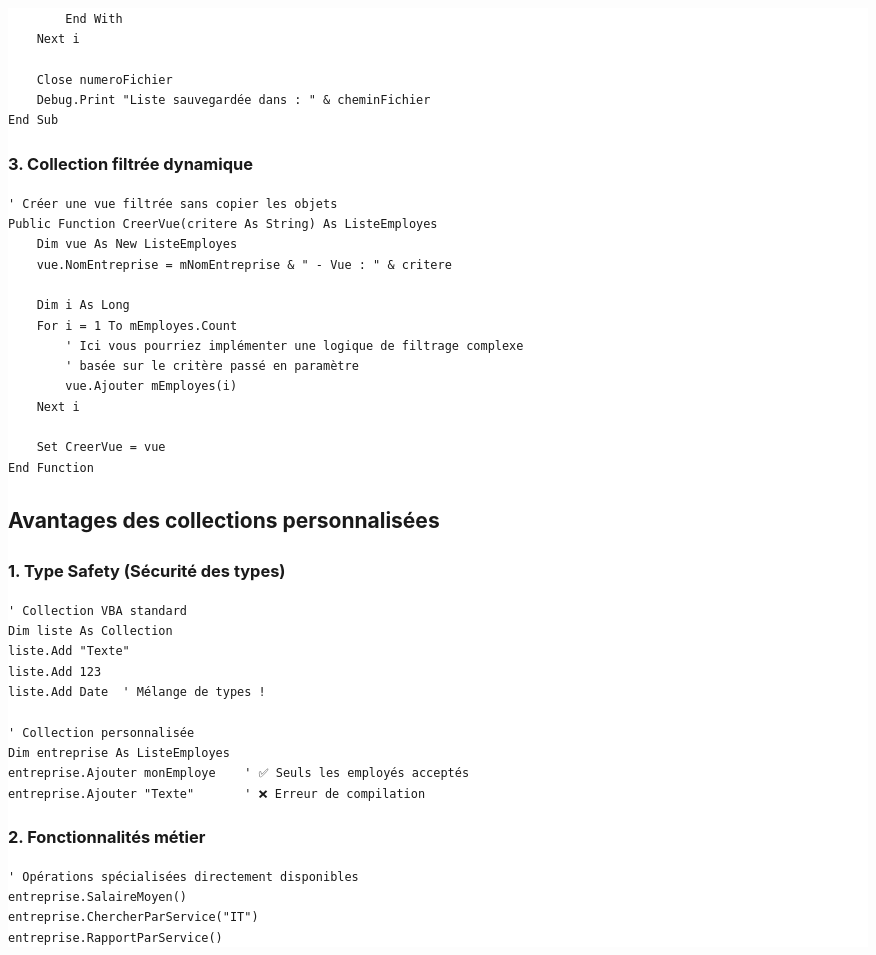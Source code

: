 ```vba
        End With
    Next i

    Close numeroFichier
    Debug.Print "Liste sauvegardée dans : " & cheminFichier
End Sub
```

### 3. Collection filtrée dynamique

```vba
' Créer une vue filtrée sans copier les objets
Public Function CreerVue(critere As String) As ListeEmployes
    Dim vue As New ListeEmployes
    vue.NomEntreprise = mNomEntreprise & " - Vue : " & critere

    Dim i As Long
    For i = 1 To mEmployes.Count
        ' Ici vous pourriez implémenter une logique de filtrage complexe
        ' basée sur le critère passé en paramètre
        vue.Ajouter mEmployes(i)
    Next i

    Set CreerVue = vue
End Function
```

## Avantages des collections personnalisées

### 1. Type Safety (Sécurité des types)
```vba
' Collection VBA standard
Dim liste As Collection
liste.Add "Texte"
liste.Add 123
liste.Add Date  ' Mélange de types !

' Collection personnalisée
Dim entreprise As ListeEmployes
entreprise.Ajouter monEmploye    ' ✅ Seuls les employés acceptés
entreprise.Ajouter "Texte"       ' ❌ Erreur de compilation
```

### 2. Fonctionnalités métier
```vba
' Opérations spécialisées directement disponibles
entreprise.SalaireMoyen()
entreprise.ChercherParService("IT")
entreprise.RapportParService()
```

